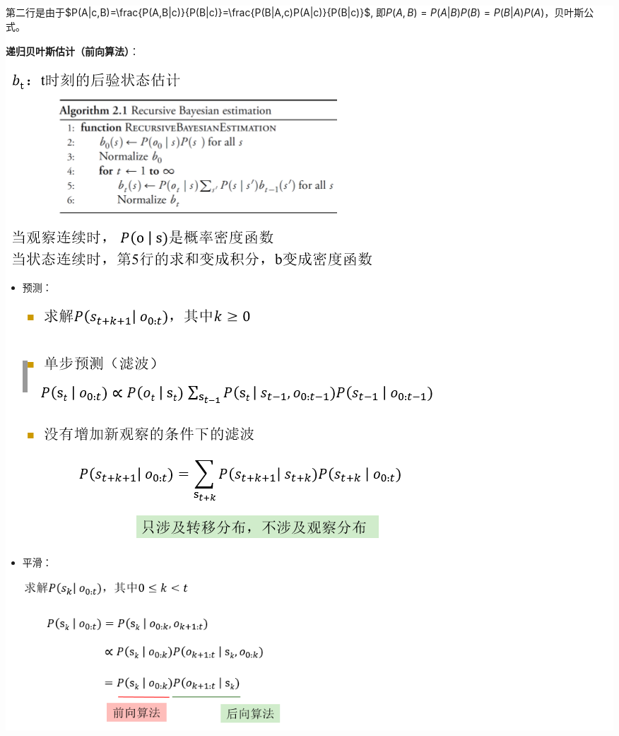   第二行是由于$P(A|c,B)=\frac{P(A,B|c)}{P(B|c)}=\frac{P(B|A,c)P(A|c)}{P(B|c)}$, 即$P(A,B)=P(A|B)P(B)=P(B|A)P(A)$，贝叶斯公式。

  **递归贝叶斯估计（前向算法）**：

  ![](pic\image-20200305191623132.png)



+ 预测：

  ![image-20200305192001355](pic\image-20200305192001355.png)



+ 平滑：

  <img src="pic\image-20200305192056832.png" alt="image-20200305192056832" style="zoom: 80%;" />

